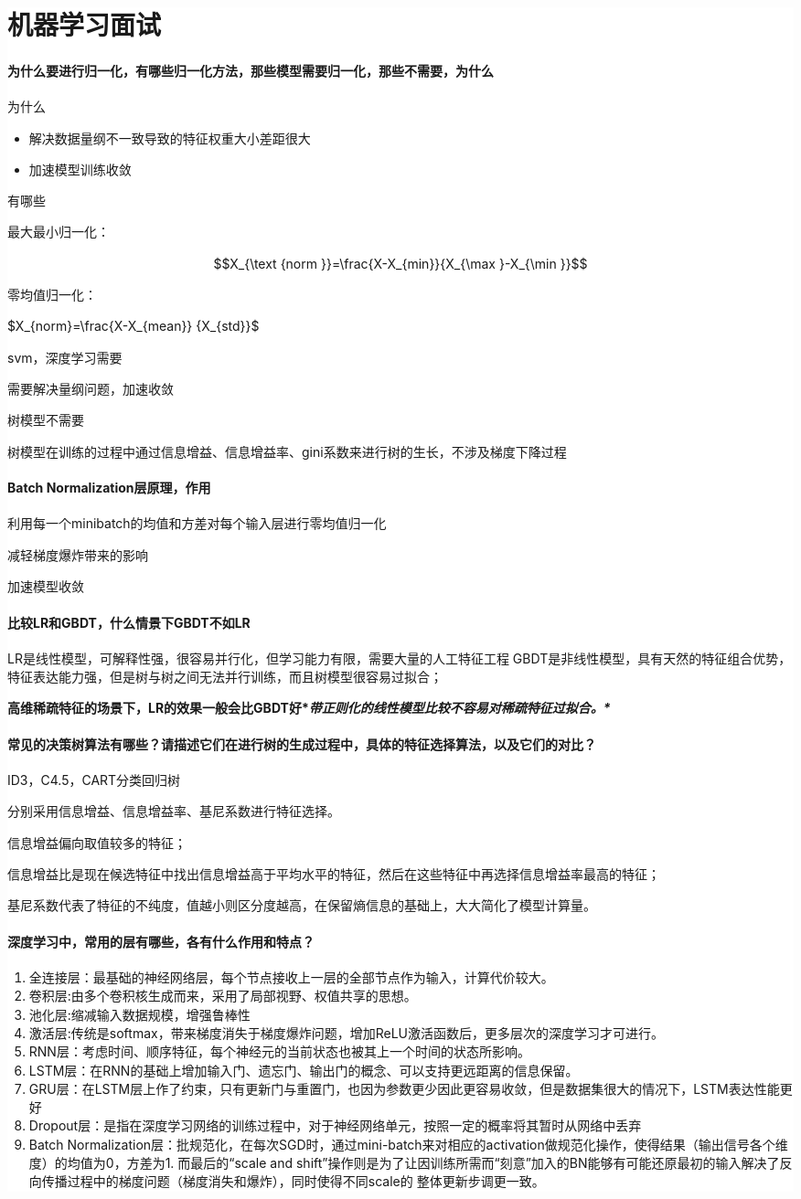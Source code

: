 # 机器学习面试

#### 为什么要进行归一化，有哪些归一化方法，那些模型需要归一化，那些不需要，为什么

为什么

+ 解决数据量纲不一致导致的特征权重大小差距很大

+ 加速模型训练收敛

有哪些

最大最小归一化：

$$X_{\text {norm }}=\frac{X-X_{min}}{X_{\max }-X_{\min }}$$

零均值归一化：

$X_{norm}=\frac{X-X_{mean}} {X_{std}}$

svm，深度学习需要

需要解决量纲问题，加速收敛

树模型不需要

树模型在训练的过程中通过信息增益、信息增益率、gini系数来进行树的生长，不涉及梯度下降过程

#### Batch Normalization层原理，作用

利用每一个minibatch的均值和方差对每个输入层进行零均值归一化

减轻梯度爆炸带来的影响

加速模型收敛

#### 比较LR和GBDT，什么情景下GBDT不如LR

LR是线性模型，可解释性强，很容易并行化，但学习能力有限，需要大量的人工特征工程
GBDT是非线性模型，具有天然的特征组合优势，特征表达能力强，但是树与树之间无法并行训练，而且树模型很容易过拟合；

**高维稀疏特征的场景下，LR的效果一般会比GBDT好\**带正则化的线性模型比较不容易对稀疏特征过拟合。\****

#### 常见的决策树算法有哪些？请描述它们在进行树的生成过程中，具体的特征选择算法，以及它们的对比？

ID3，C4.5，CART分类回归树

分别采用信息增益、信息增益率、基尼系数进行特征选择。

信息增益偏向取值较多的特征；

信息增益比是现在候选特征中找出信息增益高于平均水平的特征，然后在这些特征中再选择信息增益率最高的特征；

基尼系数代表了特征的不纯度，值越小则区分度越高，在保留熵信息的基础上，大大简化了模型计算量。

#### 深度学习中，常用的层有哪些，各有什么作用和特点？

1. 全连接层：最基础的神经网络层，每个节点接收上一层的全部节点作为输入，计算代价较大。
2. 卷积层:由多个卷积核生成而来，采用了局部视野、权值共享的思想。
3. 池化层:缩减输入数据规模，增强鲁棒性
4. 激活层:传统是softmax，带来梯度消失于梯度爆炸问题，增加ReLU激活函数后，更多层次的深度学习才可进行。
5. RNN层：考虑时间、顺序特征，每个神经元的当前状态也被其上一个时间的状态所影响。
6. LSTM层：在RNN的基础上增加输入门、遗忘门、输出门的概念、可以支持更远距离的信息保留。
7. GRU层：在LSTM层上作了约束，只有更新门与重置门，也因为参数更少因此更容易收敛，但是数据集很大的情况下，LSTM表达性能更好
8. Dropout层：是指在深度学习网络的训练过程中，对于神经网络单元，按照一定的概率将其暂时从网络中丢弃
9. Batch Normalization层：批规范化，在每次SGD时，通过mini-batch来对相应的activation做规范化操作，使得结果（输出信号各个维度）的均值为0，方差为1. 而最后的“scale and shift”操作则是为了让因训练所需而“刻意”加入的BN能够有可能还原最初的输入解决了反向传播过程中的梯度问题（梯度消失和爆炸），同时使得不同scale的 整体更新步调更一致。
